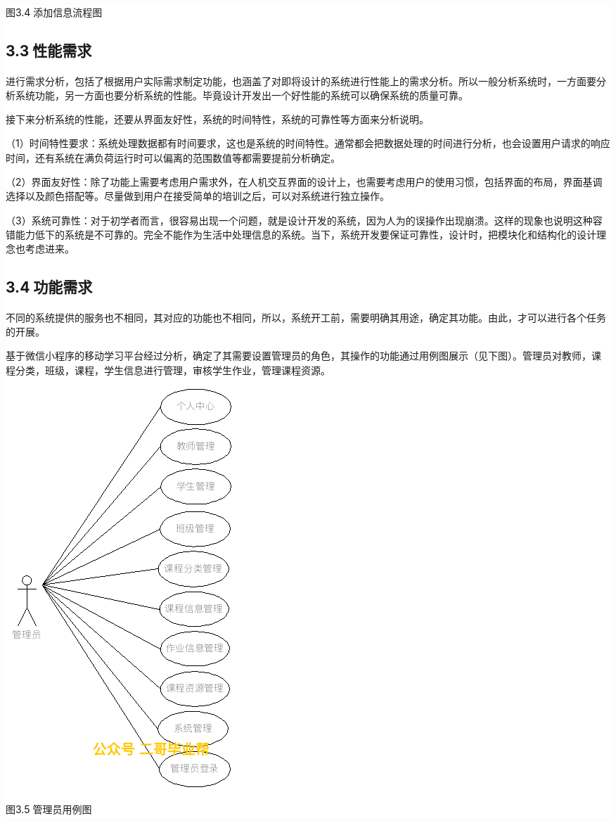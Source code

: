 图3.4 添加信息流程图
## 3.3 性能需求
进行需求分析，包括了根据用户实际需求制定功能，也涵盖了对即将设计的系统进行性能上的需求分析。所以一般分析系统时，一方面要分析系统功能，另一方面也要分析系统的性能。毕竟设计开发出一个好性能的系统可以确保系统的质量可靠。

接下来分析系统的性能，还要从界面友好性，系统的时间特性，系统的可靠性等方面来分析说明。

（1）时间特性要求：系统处理数据都有时间要求，这也是系统的时间特性。通常都会把数据处理的时间进行分析，也会设置用户请求的响应时间，还有系统在满负荷运行时可以偏离的范围数值等都需要提前分析确定。

（2）界面友好性：除了功能上需要考虑用户需求外，在人机交互界面的设计上，也需要考虑用户的使用习惯，包括界面的布局，界面基调选择以及颜色搭配等。尽量做到用户在接受简单的培训之后，可以对系统进行独立操作。

（3）系统可靠性：对于初学者而言，很容易出现一个问题，就是设计开发的系统，因为人为的误操作出现崩溃。这样的现象也说明这种容错能力低下的系统是不可靠的。完全不能作为生活中处理信息的系统。当下，系统开发要保证可靠性，设计时，把模块化和结构化的设计理念也考虑进来。
## 3.4 功能需求
不同的系统提供的服务也不相同，其对应的功能也不相同，所以，系统开工前，需要明确其用途，确定其功能。由此，才可以进行各个任务的开展。

基于微信小程序的移动学习平台经过分析，确定了其需要设置管理员的角色，其操作的功能通过用例图展示（见下图）。管理员对教师，课程分类，班级，课程，学生信息进行管理，审核学生作业，管理课程资源。

![](/md/blog.005.png)

图3.5 管理员用例图
